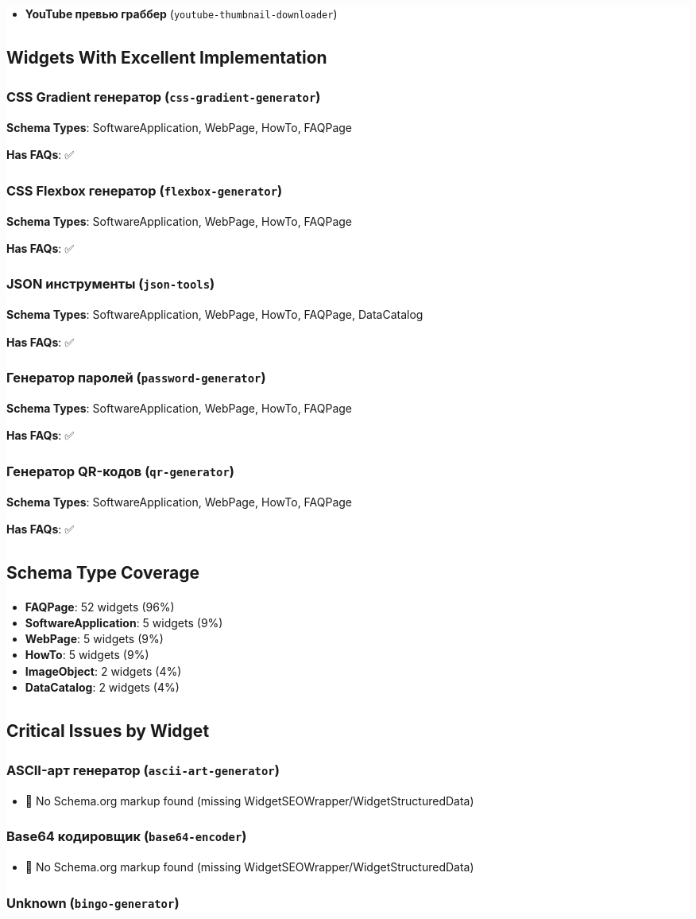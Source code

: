 - **YouTube превью граббер** (`youtube-thumbnail-downloader`)

## Widgets With Excellent Implementation

### CSS Gradient генератор (`css-gradient-generator`)

**Schema Types**: SoftwareApplication, WebPage, HowTo, FAQPage

**Has FAQs**: ✅

### CSS Flexbox генератор (`flexbox-generator`)

**Schema Types**: SoftwareApplication, WebPage, HowTo, FAQPage

**Has FAQs**: ✅

### JSON инструменты (`json-tools`)

**Schema Types**: SoftwareApplication, WebPage, HowTo, FAQPage, DataCatalog

**Has FAQs**: ✅

### Генератор паролей (`password-generator`)

**Schema Types**: SoftwareApplication, WebPage, HowTo, FAQPage

**Has FAQs**: ✅

### Генератор QR-кодов (`qr-generator`)

**Schema Types**: SoftwareApplication, WebPage, HowTo, FAQPage

**Has FAQs**: ✅

## Schema Type Coverage

- **FAQPage**: 52 widgets (96%)
- **SoftwareApplication**: 5 widgets (9%)
- **WebPage**: 5 widgets (9%)
- **HowTo**: 5 widgets (9%)
- **ImageObject**: 2 widgets (4%)
- **DataCatalog**: 2 widgets (4%)

## Critical Issues by Widget

### ASCII-арт генератор (`ascii-art-generator`)

- 🚨 No Schema.org markup found (missing WidgetSEOWrapper/WidgetStructuredData)

### Base64 кодировщик (`base64-encoder`)

- 🚨 No Schema.org markup found (missing WidgetSEOWrapper/WidgetStructuredData)

### Unknown (`bingo-generator`)

